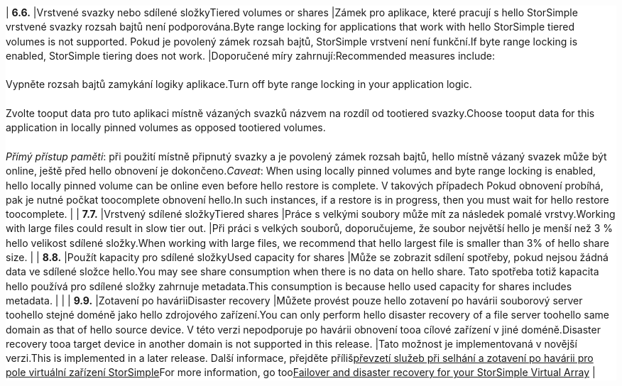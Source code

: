 | <span data-ttu-id="cb4a7-169">**6.**</span><span class="sxs-lookup"><span data-stu-id="cb4a7-169">**6.**</span></span> |<span data-ttu-id="cb4a7-170">Vrstvené svazky nebo sdílené složky</span><span class="sxs-lookup"><span data-stu-id="cb4a7-170">Tiered volumes or shares</span></span> |<span data-ttu-id="cb4a7-171">Zámek pro aplikace, které pracují s hello StorSimple vrstvené svazky rozsah bajtů není podporována.</span><span class="sxs-lookup"><span data-stu-id="cb4a7-171">Byte range locking for applications that work with hello StorSimple tiered volumes is not supported.</span></span> <span data-ttu-id="cb4a7-172">Pokud je povolený zámek rozsah bajtů, StorSimple vrstvení není funkční.</span><span class="sxs-lookup"><span data-stu-id="cb4a7-172">If byte range locking is enabled, StorSimple tiering does not work.</span></span> |<span data-ttu-id="cb4a7-173">Doporučené míry zahrnují:</span><span class="sxs-lookup"><span data-stu-id="cb4a7-173">Recommended measures include:</span></span> <br></br><span data-ttu-id="cb4a7-174">Vypněte rozsah bajtů zamykání logiky aplikace.</span><span class="sxs-lookup"><span data-stu-id="cb4a7-174">Turn off byte range locking in your application logic.</span></span><br></br><span data-ttu-id="cb4a7-175">Zvolte tooput data pro tuto aplikaci místně vázaných svazků názvem na rozdíl od tootiered svazky.</span><span class="sxs-lookup"><span data-stu-id="cb4a7-175">Choose tooput data for this application in locally pinned volumes as opposed tootiered volumes.</span></span><br></br><span data-ttu-id="cb4a7-176">*Přímý přístup paměti*: při použití místně připnutý svazky a je povolený zámek rozsah bajtů, hello místně vázaný svazek může být online, ještě před hello obnovení je dokončeno.</span><span class="sxs-lookup"><span data-stu-id="cb4a7-176">*Caveat*: When using locally pinned volumes and byte range locking is enabled, hello locally pinned volume can be online even before hello restore is complete.</span></span> <span data-ttu-id="cb4a7-177">V takových případech Pokud obnovení probíhá, pak je nutné počkat toocomplete obnovení hello.</span><span class="sxs-lookup"><span data-stu-id="cb4a7-177">In such instances, if a restore is in progress, then you must wait for hello restore toocomplete.</span></span> |
| <span data-ttu-id="cb4a7-178">**7.**</span><span class="sxs-lookup"><span data-stu-id="cb4a7-178">**7.**</span></span> |<span data-ttu-id="cb4a7-179">Vrstvený sdílené složky</span><span class="sxs-lookup"><span data-stu-id="cb4a7-179">Tiered shares</span></span> |<span data-ttu-id="cb4a7-180">Práce s velkými soubory může mít za následek pomalé vrstvy.</span><span class="sxs-lookup"><span data-stu-id="cb4a7-180">Working with large files could result in slow tier out.</span></span> |<span data-ttu-id="cb4a7-181">Při práci s velkých souborů, doporučujeme, že soubor největší hello je menší než 3 % hello velikost sdílené složky.</span><span class="sxs-lookup"><span data-stu-id="cb4a7-181">When working with large files, we recommend that hello largest file is smaller than 3% of hello share size.</span></span> |
| <span data-ttu-id="cb4a7-182">**8.**</span><span class="sxs-lookup"><span data-stu-id="cb4a7-182">**8.**</span></span> |<span data-ttu-id="cb4a7-183">Použít kapacity pro sdílené složky</span><span class="sxs-lookup"><span data-stu-id="cb4a7-183">Used capacity for shares</span></span> |<span data-ttu-id="cb4a7-184">Může se zobrazit sdílení spotřeby, pokud nejsou žádná data ve sdílené složce hello.</span><span class="sxs-lookup"><span data-stu-id="cb4a7-184">You may see share consumption when there is no data on hello share.</span></span> <span data-ttu-id="cb4a7-185">Tato spotřeba totiž kapacita hello používá pro sdílené složky zahrnuje metadata.</span><span class="sxs-lookup"><span data-stu-id="cb4a7-185">This consumption is because hello used capacity for shares includes metadata.</span></span> | |
| <span data-ttu-id="cb4a7-186">**9.**</span><span class="sxs-lookup"><span data-stu-id="cb4a7-186">**9.**</span></span> |<span data-ttu-id="cb4a7-187">Zotavení po havárii</span><span class="sxs-lookup"><span data-stu-id="cb4a7-187">Disaster recovery</span></span> |<span data-ttu-id="cb4a7-188">Můžete provést pouze hello zotavení po havárii souborový server toohello stejné doméně jako hello zdrojového zařízení.</span><span class="sxs-lookup"><span data-stu-id="cb4a7-188">You can only perform hello disaster recovery of a file server toohello same domain as that of hello source device.</span></span> <span data-ttu-id="cb4a7-189">V této verzi nepodporuje po havárii obnovení tooa cílové zařízení v jiné doméně.</span><span class="sxs-lookup"><span data-stu-id="cb4a7-189">Disaster recovery tooa target device in another domain is not supported in this release.</span></span> |<span data-ttu-id="cb4a7-190">Tato možnost je implementovaná v novější verzi.</span><span class="sxs-lookup"><span data-stu-id="cb4a7-190">This is implemented in a later release.</span></span> <span data-ttu-id="cb4a7-191">Další informace, přejděte příliš[převzetí služeb při selhání a zotavení po havárii pro pole virtuální zařízení StorSimple](storsimple-virtual-array-failover-dr.md)</span><span class="sxs-lookup"><span data-stu-id="cb4a7-191">For more information, go too[Failover and disaster recovery for your StorSimple Virtual Array](storsimple-virtual-array-failover-dr.md)</span></span> |